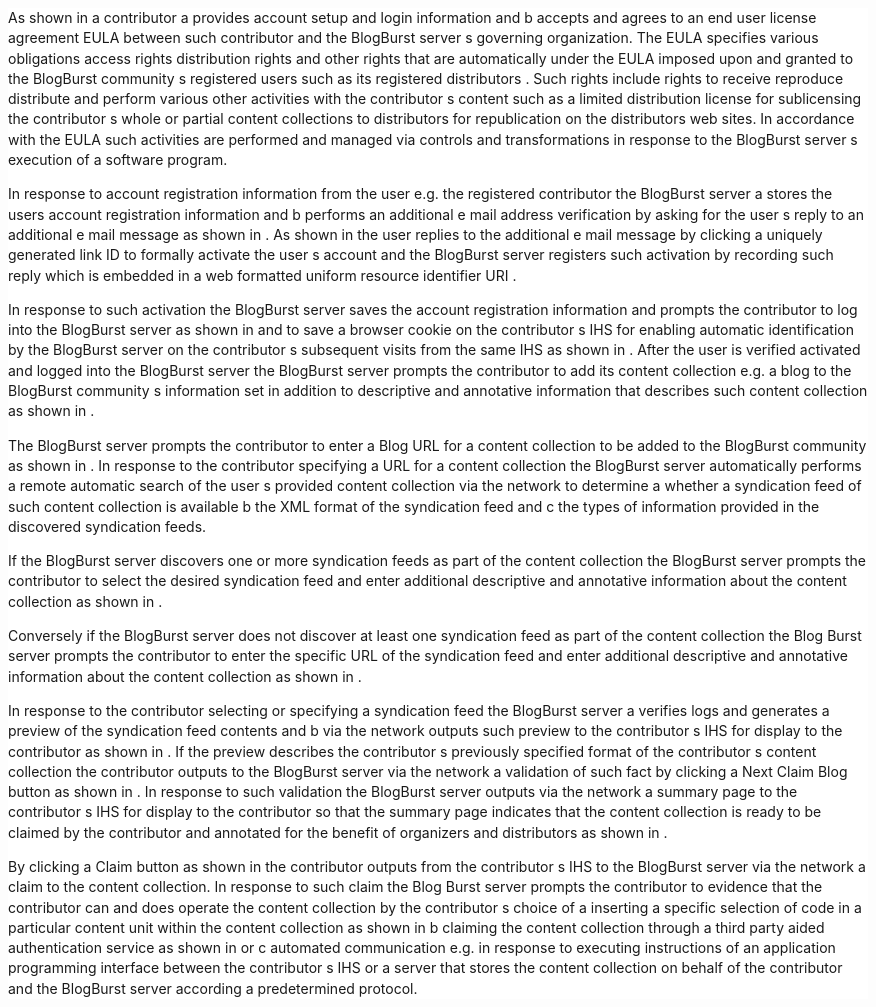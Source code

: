 As shown in a contributor a provides account setup and login information and b accepts and agrees to an end user license agreement EULA between such contributor and the BlogBurst server s governing organization. The EULA specifies various obligations access rights distribution rights and other rights that are automatically under the EULA imposed upon and granted to the BlogBurst community s registered users such as its registered distributors . Such rights include rights to receive reproduce distribute and perform various other activities with the contributor s content such as a limited distribution license for sublicensing the contributor s whole or partial content collections to distributors for republication on the distributors web sites. In accordance with the EULA such activities are performed and managed via controls and transformations in response to the BlogBurst server s execution of a software program.

In response to account registration information from the user e.g. the registered contributor the BlogBurst server a stores the users account registration information and b performs an additional e mail address verification by asking for the user s reply to an additional e mail message as shown in . As shown in the user replies to the additional e mail message by clicking a uniquely generated link ID to formally activate the user s account and the BlogBurst server registers such activation by recording such reply which is embedded in a web formatted uniform resource identifier URI .

In response to such activation the BlogBurst server saves the account registration information and prompts the contributor to log into the BlogBurst server as shown in and to save a browser cookie on the contributor s IHS for enabling automatic identification by the BlogBurst server on the contributor s subsequent visits from the same IHS as shown in . After the user is verified activated and logged into the BlogBurst server the BlogBurst server prompts the contributor to add its content collection e.g. a blog to the BlogBurst community s information set in addition to descriptive and annotative information that describes such content collection as shown in .

The BlogBurst server prompts the contributor to enter a Blog URL for a content collection to be added to the BlogBurst community as shown in . In response to the contributor specifying a URL for a content collection the BlogBurst server automatically performs a remote automatic search of the user s provided content collection via the network to determine a whether a syndication feed of such content collection is available b the XML format of the syndication feed and c the types of information provided in the discovered syndication feeds.

If the BlogBurst server discovers one or more syndication feeds as part of the content collection the BlogBurst server prompts the contributor to select the desired syndication feed and enter additional descriptive and annotative information about the content collection as shown in .

Conversely if the BlogBurst server does not discover at least one syndication feed as part of the content collection the Blog Burst server prompts the contributor to enter the specific URL of the syndication feed and enter additional descriptive and annotative information about the content collection as shown in .

In response to the contributor selecting or specifying a syndication feed the BlogBurst server a verifies logs and generates a preview of the syndication feed contents and b via the network outputs such preview to the contributor s IHS for display to the contributor as shown in . If the preview describes the contributor s previously specified format of the contributor s content collection the contributor outputs to the BlogBurst server via the network a validation of such fact by clicking a Next Claim Blog button as shown in . In response to such validation the BlogBurst server outputs via the network a summary page to the contributor s IHS for display to the contributor so that the summary page indicates that the content collection is ready to be claimed by the contributor and annotated for the benefit of organizers and distributors as shown in .

By clicking a Claim button as shown in the contributor outputs from the contributor s IHS to the BlogBurst server via the network a claim to the content collection. In response to such claim the Blog Burst server prompts the contributor to evidence that the contributor can and does operate the content collection by the contributor s choice of a inserting a specific selection of code in a particular content unit within the content collection as shown in b claiming the content collection through a third party aided authentication service as shown in or c automated communication e.g. in response to executing instructions of an application programming interface between the contributor s IHS or a server that stores the content collection on behalf of the contributor and the BlogBurst server according a predetermined protocol.

